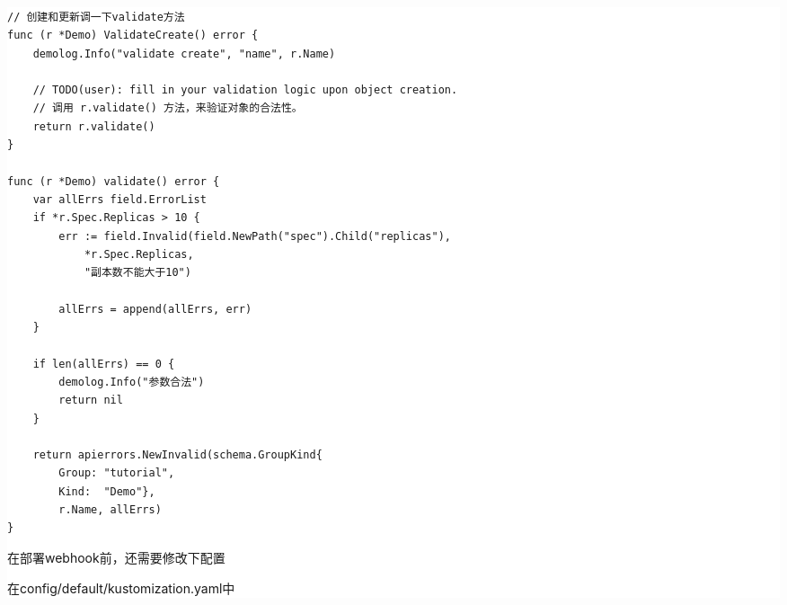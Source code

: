 ```
// 创建和更新调一下validate方法
func (r *Demo) ValidateCreate() error {
	demolog.Info("validate create", "name", r.Name)

	// TODO(user): fill in your validation logic upon object creation.
	// 调用 r.validate() 方法，来验证对象的合法性。
	return r.validate()
}

func (r *Demo) validate() error {
	var allErrs field.ErrorList
	if *r.Spec.Replicas > 10 {
		err := field.Invalid(field.NewPath("spec").Child("replicas"),
			*r.Spec.Replicas,
			"副本数不能大于10")

		allErrs = append(allErrs, err)
	}

	if len(allErrs) == 0 {
		demolog.Info("参数合法")
		return nil
	}

	return apierrors.NewInvalid(schema.GroupKind{
		Group: "tutorial",
		Kind:  "Demo"},
		r.Name, allErrs)
}
```



在部署webhook前，还需要修改下配置

在config/default/kustomization.yaml中
